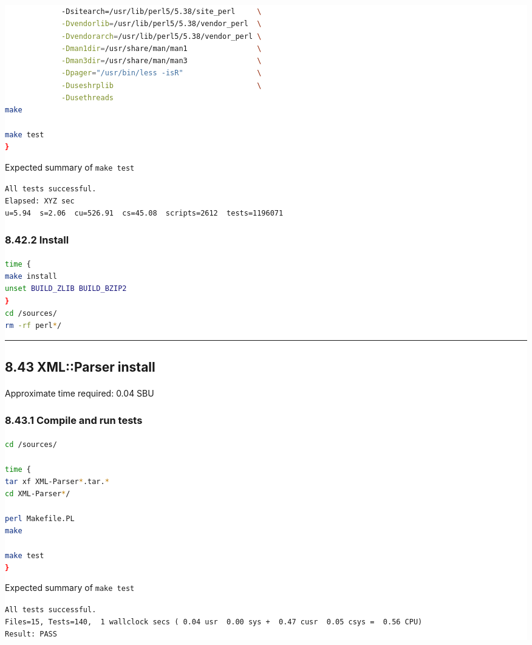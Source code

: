 ```bash
             -Dsitearch=/usr/lib/perl5/5.38/site_perl     \
             -Dvendorlib=/usr/lib/perl5/5.38/vendor_perl  \
             -Dvendorarch=/usr/lib/perl5/5.38/vendor_perl \
             -Dman1dir=/usr/share/man/man1                \
             -Dman3dir=/usr/share/man/man3                \
             -Dpager="/usr/bin/less -isR"                 \
             -Duseshrplib                                 \
             -Dusethreads
make

make test
}
```
Expected summary of `make test`
```
All tests successful.
Elapsed: XYZ sec
u=5.94  s=2.06  cu=526.91  cs=45.08  scripts=2612  tests=1196071
```

### 8.42.2 Install
```bash
time {
make install
unset BUILD_ZLIB BUILD_BZIP2
}
cd /sources/
rm -rf perl*/
```

---
## 8.43 XML::Parser install
Approximate time required: 0.04 SBU
### 8.43.1 Compile and run tests
```bash
cd /sources/

time {
tar xf XML-Parser*.tar.*
cd XML-Parser*/

perl Makefile.PL
make

make test
}
```
Expected summary of `make test`
```
All tests successful.
Files=15, Tests=140,  1 wallclock secs ( 0.04 usr  0.00 sys +  0.47 cusr  0.05 csys =  0.56 CPU)
Result: PASS
```
